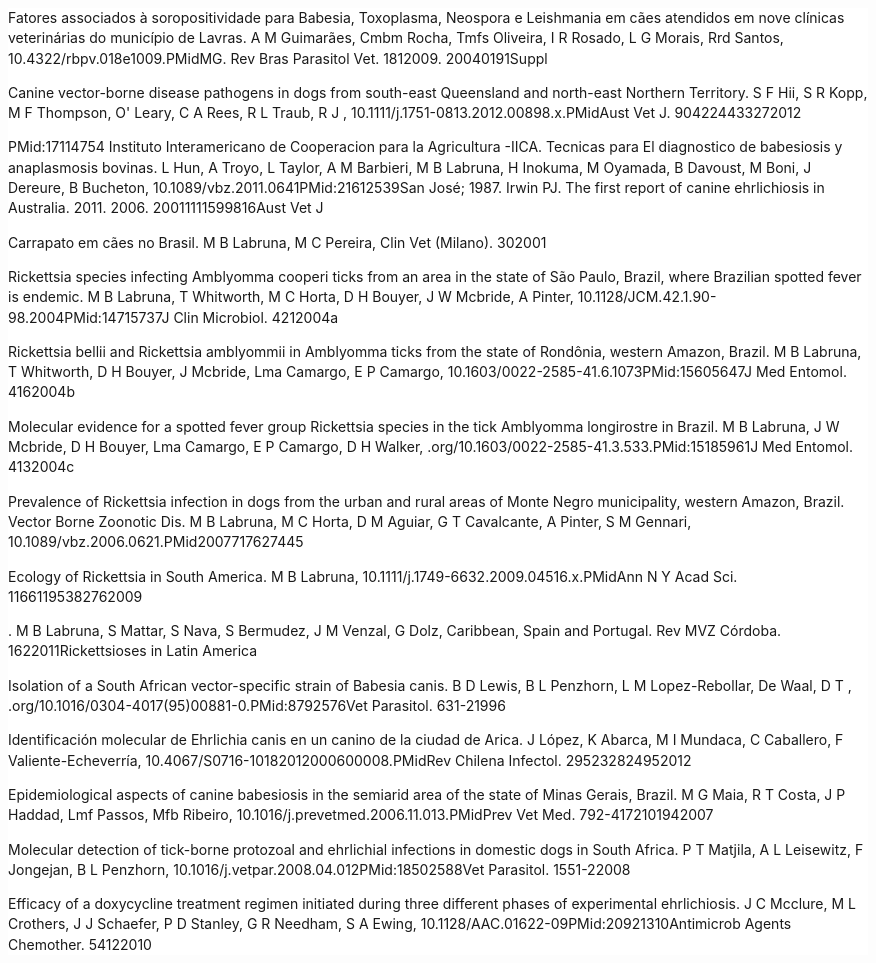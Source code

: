 Fatores associados à soropositividade para Babesia, Toxoplasma, Neospora e Leishmania em cães atendidos em nove clínicas veterinárias do município de Lavras. A M Guimarães, Cmbm Rocha, Tmfs Oliveira, I R Rosado, L G Morais, Rrd Santos, 10.4322/rbpv.018e1009.PMidMG. Rev Bras Parasitol Vet. 1812009. 20040191Suppl

Canine vector-borne disease pathogens in dogs from south-east Queensland and north-east Northern Territory. S F Hii, S R Kopp, M F Thompson, O' Leary, C A Rees, R L Traub, R J , 10.1111/j.1751-0813.2012.00898.x.PMidAust Vet J. 904224433272012

PMid:17114754 Instituto Interamericano de Cooperacion para la Agricultura -IICA. Tecnicas para El diagnostico de babesiosis y anaplasmosis bovinas. L Hun, A Troyo, L Taylor, A M Barbieri, M B Labruna, H Inokuma, M Oyamada, B Davoust, M Boni, J Dereure, B Bucheton, 10.1089/vbz.2011.0641PMid:21612539San José; 1987. Irwin PJ. The first report of canine ehrlichiosis in Australia. 2011. 2006. 20011111599816Aust Vet J

Carrapato em cães no Brasil. M B Labruna, M C Pereira, Clin Vet (Milano). 302001

Rickettsia species infecting Amblyomma cooperi ticks from an area in the state of São Paulo, Brazil, where Brazilian spotted fever is endemic. M B Labruna, T Whitworth, M C Horta, D H Bouyer, J W Mcbride, A Pinter, 10.1128/JCM.42.1.90-98.2004PMid:14715737J Clin Microbiol. 4212004a

Rickettsia bellii and Rickettsia amblyommii in Amblyomma ticks from the state of Rondônia, western Amazon, Brazil. M B Labruna, T Whitworth, D H Bouyer, J Mcbride, Lma Camargo, E P Camargo, 10.1603/0022-2585-41.6.1073PMid:15605647J Med Entomol. 4162004b

Molecular evidence for a spotted fever group Rickettsia species in the tick Amblyomma longirostre in Brazil. M B Labruna, J W Mcbride, D H Bouyer, Lma Camargo, E P Camargo, D H Walker, .org/10.1603/0022-2585-41.3.533.PMid:15185961J Med Entomol. 4132004c

Prevalence of Rickettsia infection in dogs from the urban and rural areas of Monte Negro municipality, western Amazon, Brazil. Vector Borne Zoonotic Dis. M B Labruna, M C Horta, D M Aguiar, G T Cavalcante, A Pinter, S M Gennari, 10.1089/vbz.2006.0621.PMid2007717627445

Ecology of Rickettsia in South America. M B Labruna, 10.1111/j.1749-6632.2009.04516.x.PMidAnn N Y Acad Sci. 11661195382762009

. M B Labruna, S Mattar, S Nava, S Bermudez, J M Venzal, G Dolz, Caribbean, Spain and Portugal. Rev MVZ Córdoba. 1622011Rickettsioses in Latin America

Isolation of a South African vector-specific strain of Babesia canis. B D Lewis, B L Penzhorn, L M Lopez-Rebollar, De Waal, D T , .org/10.1016/0304-4017(95)00881-0.PMid:8792576Vet Parasitol. 631-21996

Identificación molecular de Ehrlichia canis en un canino de la ciudad de Arica. J López, K Abarca, M I Mundaca, C Caballero, F Valiente-Echeverría, 10.4067/S0716-10182012000600008.PMidRev Chilena Infectol. 295232824952012

Epidemiological aspects of canine babesiosis in the semiarid area of the state of Minas Gerais, Brazil. M G Maia, R T Costa, J P Haddad, Lmf Passos, Mfb Ribeiro, 10.1016/j.prevetmed.2006.11.013.PMidPrev Vet Med. 792-4172101942007

Molecular detection of tick-borne protozoal and ehrlichial infections in domestic dogs in South Africa. P T Matjila, A L Leisewitz, F Jongejan, B L Penzhorn, 10.1016/j.vetpar.2008.04.012PMid:18502588Vet Parasitol. 1551-22008

Efficacy of a doxycycline treatment regimen initiated during three different phases of experimental ehrlichiosis. J C Mcclure, M L Crothers, J J Schaefer, P D Stanley, G R Needham, S A Ewing, 10.1128/AAC.01622-09PMid:20921310Antimicrob Agents Chemother. 54122010
